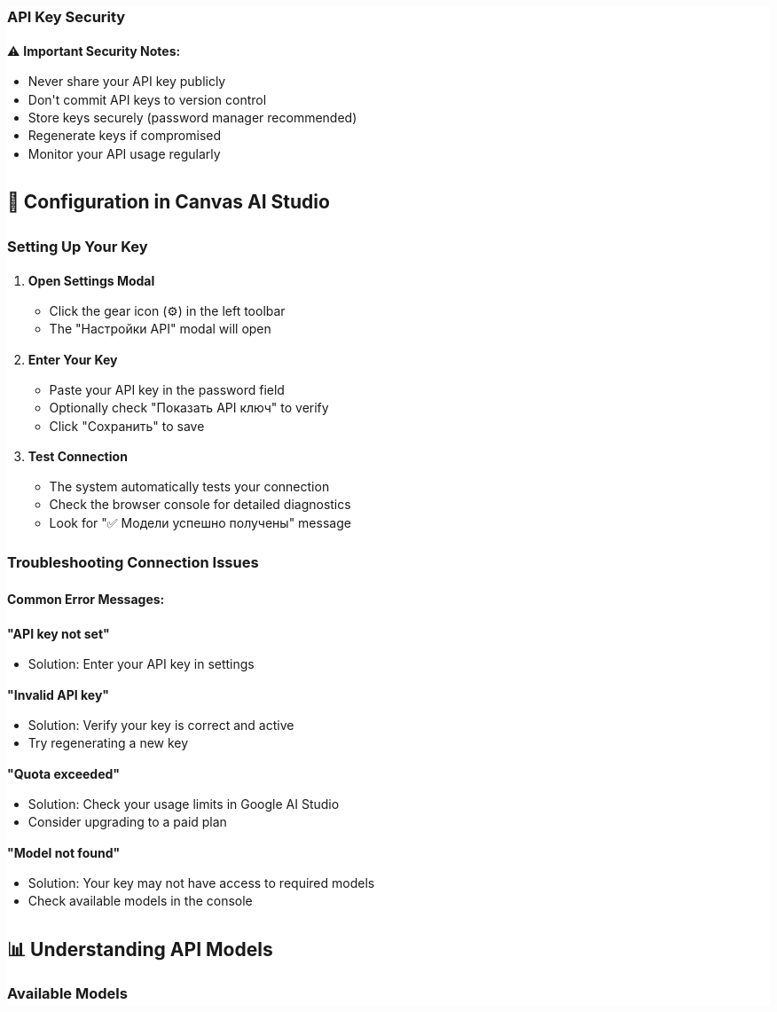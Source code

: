 ### API Key Security

⚠️ **Important Security Notes:**

- Never share your API key publicly
- Don't commit API keys to version control
- Store keys securely (password manager recommended)
- Regenerate keys if compromised
- Monitor your API usage regularly

## 🔧 Configuration in Canvas AI Studio

### Setting Up Your Key

1. **Open Settings Modal**

   - Click the gear icon (⚙️) in the left toolbar
   - The "Настройки API" modal will open

2. **Enter Your Key**

   - Paste your API key in the password field
   - Optionally check "Показать API ключ" to verify
   - Click "Сохранить" to save

3. **Test Connection**
   - The system automatically tests your connection
   - Check the browser console for detailed diagnostics
   - Look for "✅ Модели успешно получены" message

### Troubleshooting Connection Issues

#### Common Error Messages:

**"API key not set"**

- Solution: Enter your API key in settings

**"Invalid API key"**

- Solution: Verify your key is correct and active
- Try regenerating a new key

**"Quota exceeded"**

- Solution: Check your usage limits in Google AI Studio
- Consider upgrading to a paid plan

**"Model not found"**

- Solution: Your key may not have access to required models
- Check available models in the console

## 📊 Understanding API Models

### Available Models
